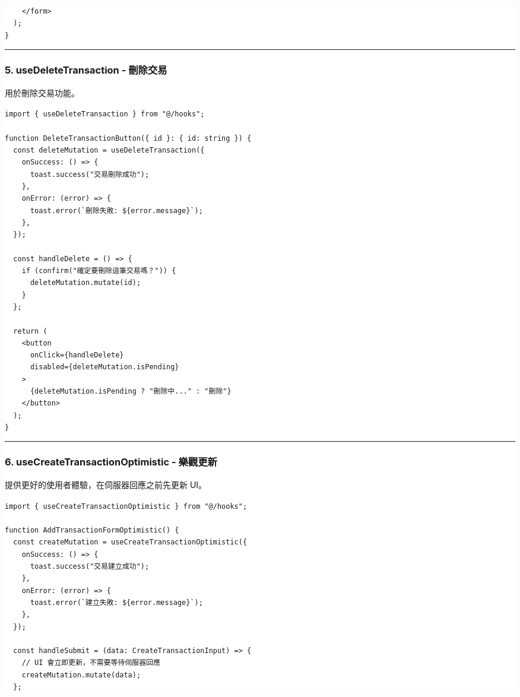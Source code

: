 ```tsx
    </form>
  );
}
```

---

### 5. useDeleteTransaction - 刪除交易

用於刪除交易功能。

```tsx
import { useDeleteTransaction } from "@/hooks";

function DeleteTransactionButton({ id }: { id: string }) {
  const deleteMutation = useDeleteTransaction({
    onSuccess: () => {
      toast.success("交易刪除成功");
    },
    onError: (error) => {
      toast.error(`刪除失敗: ${error.message}`);
    },
  });

  const handleDelete = () => {
    if (confirm("確定要刪除這筆交易嗎？")) {
      deleteMutation.mutate(id);
    }
  };

  return (
    <button
      onClick={handleDelete}
      disabled={deleteMutation.isPending}
    >
      {deleteMutation.isPending ? "刪除中..." : "刪除"}
    </button>
  );
}
```

---

### 6. useCreateTransactionOptimistic - 樂觀更新

提供更好的使用者體驗，在伺服器回應之前先更新 UI。

```tsx
import { useCreateTransactionOptimistic } from "@/hooks";

function AddTransactionFormOptimistic() {
  const createMutation = useCreateTransactionOptimistic({
    onSuccess: () => {
      toast.success("交易建立成功");
    },
    onError: (error) => {
      toast.error(`建立失敗: ${error.message}`);
    },
  });

  const handleSubmit = (data: CreateTransactionInput) => {
    // UI 會立即更新，不需要等待伺服器回應
    createMutation.mutate(data);
  };

```